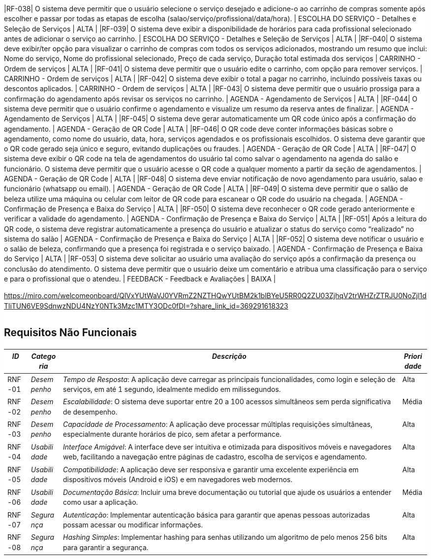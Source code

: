 |RF-038| O sistema deve permitir que o usuário selecione o serviço desejado e adicione-o ao carrinho de compras somente após escolher e passar por todas as etapas de escolha (salao/serviço/profissional/data/hora). | ESCOLHA DO SERVIÇO - Detalhes e Seleção de Serviços | ALTA |
|RF-039| O sistema deve exibir a disponibilidade de horários para cada profissional selecionado antes de adicionar o serviço ao carrinho. | ESCOLHA DO SERVIÇO - Detalhes e Seleção de Serviços | ALTA |
|RF-040| O sistema deve exibir/ter opção para visualizar o carrinho de compras com todos os serviços adicionados, mostrando um resumo que inclui: Nome do serviço,	Nome do profissional selecionado,	Preço de cada serviço, Duração total estimada dos serviços | CARRINHO - Ordem de serviços | ALTA |
|RF-041| O sistema deve permitir que o usuário edite o carrinho, com opção para remover serviços. | CARRINHO - Ordem de serviços | ALTA |
|RF-042| O sistema deve exibir o total a pagar no carrinho, incluindo possíveis taxas ou descontos aplicados. | CARRINHO - Ordem de serviços | ALTA |
|RF-043| O sistema deve permitir que o usuário prossiga para a confirmação do agendamento após revisar os serviços no carrinho. | AGENDA - Agendamento de Serviços | ALTA |
|RF-044| O sistema deve permitir que o usuário confirme o agendamento e visualize um resumo da reserva antes de finalizar. | AGENDA - Agendamento de Serviços | ALTA |
|RF-045| O sistema deve gerar automaticamente um QR code único após a confirmação do agendamento. | AGENDA - Geração de QR Code | ALTA |
|RF-046| O QR code deve conter informações básicas sobre o agendamento, como nome do usuário, data, hora, serviços agendados e os profissionais escolhidos. O sistema deve garantir que o QR code gerado seja único e seguro, evitando duplicações ou fraudes. | AGENDA - Geração de QR Code | ALTA |
|RF-047| O sistema deve exibir o QR code na tela de agendamentos do usuário tal como salvar o agendamento na agenda do salão e funcionário. O sistema deve permitir que o usuário acesse o QR code a qualquer momento a partir da seção de agendamentos. | AGENDA - Geração de QR Code | ALTA |
|RF-048| O sistema deve enviar notificação de novo agendamento para usuário, salao e funcionário (whatsapp ou email). | AGENDA - Geração de QR Code | ALTA |
|RF-049| O sistema deve permitir que o salão de beleza utilize uma máquina ou celular com leitor de QR code para escanear o QR code do usuário na chegada. | AGENDA - Confirmação de Presença e Baixa do Serviço | ALTA |
|RF-050| O sistema deve reconhecer o QR code gerado anteriormente e verificar a validade do agendamento. | AGENDA - Confirmação de Presença e Baixa do Serviço | ALTA |
|RF-051| Após a leitura do QR code, o sistema deve registrar automaticamente a presença do usuário e atualizar o status do serviço como “realizado” no sistema do salão | AGENDA - Confirmação de Presença e Baixa do Serviço | ALTA |
|RF-052| O sistema deve notificar o usuário e o salão de beleza, confirmando que a presença foi registrada e o serviço baixado. | AGENDA - Confirmação de Presença e Baixa do Serviço | ALTA |
|RF-053| O sistema deve solicitar ao usuário uma avaliação do serviço após a confirmação da presença ou conclusão do atendimento. O sistema deve permitir que o usuário deixe um comentário e atribua uma classificação para o serviço e para o profissional que o atendeu. | FEEDBACK - Feedback e Avaliações | BAIXA |

https://miro.com/welcomeonboard/QlVxYUtWaVJ0YVRmZ2NZTHQwYUtBM2k1blBYeU5RR0Q2ZU03ZjhqV2trWHZrZTRJU0NoZjl1dTliTUN6VE9SdnwzNDU4NzY0NTk3Mzc1MTY3ODc0fDI=?share_link_id=369291618323







## Requisitos Não Funcionais

| *ID*      | *Categoria*      | *Descrição*                                                                                                                                                                      | *Prioridade* |
|-----------|------------------|----------------------------------------------------------------------------------------------------------------------------------------------------------------------------------|--------------|
| RNF-01    | *Desempenho*     | *Tempo de Resposta*: A aplicação deve carregar as principais funcionalidades, como login e seleção de serviços, em até 1 segundo, idealmente medido em milissegundos.             | Alta         |
| RNF-02    | *Desempenho*     | *Escalabilidade*: O sistema deve suportar entre 20 a 100 acessos simultâneos sem perda significativa de desempenho.                                                              | Média        |
| RNF-03    | *Desempenho*     | *Capacidade de Processamento*: A aplicação deve processar múltiplas requisições simultâneas, especialmente durante horários de pico, sem afetar a performance.       | Alta         |
| RNF-04    | *Usabilidade*    | *Interface Amigável*: A interface deve ser intuitiva e otimizada para dispositivos móveis e navegadores web, facilitando a navegação entre páginas de cadastro, escolha de serviços e agendamento. | Alta         |
| RNF-05    | *Usabilidade*    | *Compatibilidade*: A aplicação deve ser responsiva e garantir uma excelente experiência em dispositivos móveis (Android e iOS) e em navegadores web modernos. | Alta         |
| RNF-06    | *Usabilidade*    | *Documentação Básica*: Incluir uma breve documentação ou tutorial que ajude os usuários a entender como usar a aplicação.                                                         | Média        |
| RNF-07    | *Segurança*      | *Autenticação*: Implementar autenticação básica para garantir que apenas pessoas autorizadas possam acessar ou modificar informações.                                                | Alta         |
| RNF-08    | *Segurança*      | *Hashing Simples*: Implementar hashing para senhas utilizando um algoritmo de pelo menos 256 bits para garantir a segurança.                                                     | Alta         |